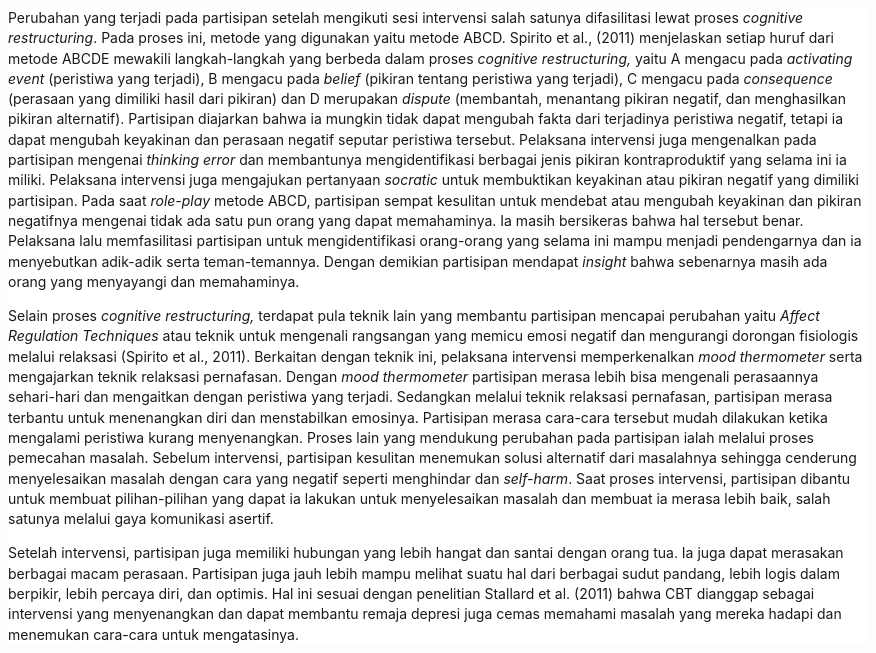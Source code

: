 <p><span class="font1">Perubahan yang terjadi pada partisipan setelah mengikuti sesi intervensi salah satunya difasilitasi lewat proses </span><span class="font1" style="font-style:italic;">cognitive restructuring</span><span class="font1">. Pada proses ini, metode yang digunakan yaitu metode ABCD. Spirito et al., (2011) menjelaskan setiap huruf dari metode ABCDE mewakili langkah-langkah yang berbeda dalam proses </span><span class="font1" style="font-style:italic;">cognitive restructuring,</span><span class="font1"> yaitu A mengacu pada </span><span class="font1" style="font-style:italic;">activating event</span><span class="font1"> (peristiwa yang terjadi), B mengacu pada </span><span class="font1" style="font-style:italic;">belief</span><span class="font1"> (pikiran tentang peristiwa yang terjadi), C mengacu pada </span><span class="font1" style="font-style:italic;">consequence </span><span class="font1">(perasaan yang dimiliki hasil dari pikiran) dan D merupakan </span><span class="font1" style="font-style:italic;">dispute</span><span class="font1"> (membantah, menantang pikiran negatif, dan menghasilkan pikiran alternatif). Partisipan diajarkan bahwa ia mungkin tidak dapat mengubah fakta dari terjadinya peristiwa negatif, tetapi ia dapat mengubah keyakinan dan perasaan negatif seputar peristiwa tersebut. Pelaksana intervensi juga mengenalkan pada partisipan mengenai </span><span class="font1" style="font-style:italic;">thinking error</span><span class="font1"> dan membantunya mengidentifikasi berbagai jenis pikiran kontraproduktif yang selama ini ia miliki. Pelaksana intervensi juga mengajukan pertanyaan </span><span class="font1" style="font-style:italic;">socratic</span><span class="font1"> untuk membuktikan keyakinan atau pikiran negatif yang dimiliki partisipan. Pada saat </span><span class="font1" style="font-style:italic;">role-play</span><span class="font1"> metode ABCD, partisipan sempat kesulitan untuk mendebat atau mengubah keyakinan dan pikiran negatifnya mengenai tidak ada satu pun orang yang dapat memahaminya. Ia masih bersikeras bahwa hal tersebut benar. Pelaksana lalu memfasilitasi partisipan untuk mengidentifikasi orang-orang yang selama ini mampu menjadi pendengarnya dan ia menyebutkan adik-adik serta teman-temannya. Dengan demikian partisipan mendapat </span><span class="font1" style="font-style:italic;">insight</span><span class="font1"> bahwa sebenarnya masih ada orang yang menyayangi dan memahaminya.</span></p>
<p><span class="font1">Selain proses </span><span class="font1" style="font-style:italic;">cognitive restructuring,</span><span class="font1"> terdapat pula teknik lain yang membantu partisipan mencapai perubahan yaitu </span><span class="font1" style="font-style:italic;">Affect Regulation Techniques</span><span class="font1"> atau teknik untuk mengenali rangsangan yang memicu emosi negatif dan mengurangi dorongan fisiologis melalui relaksasi (Spirito et al., 2011). Berkaitan dengan teknik ini, pelaksana intervensi memperkenalkan </span><span class="font1" style="font-style:italic;">mood thermometer</span><span class="font1"> serta mengajarkan teknik relaksasi pernafasan. Dengan </span><span class="font1" style="font-style:italic;">mood thermometer</span><span class="font1"> partisipan merasa lebih bisa mengenali perasaannya sehari-hari dan mengaitkan dengan peristiwa yang terjadi. Sedangkan melalui teknik relaksasi pernafasan, partisipan merasa terbantu untuk menenangkan diri dan menstabilkan emosinya. Partisipan merasa cara-cara tersebut mudah dilakukan ketika mengalami peristiwa kurang menyenangkan. Proses lain yang mendukung perubahan pada partisipan ialah melalui proses pemecahan masalah. Sebelum intervensi, partisipan kesulitan menemukan solusi alternatif dari masalahnya sehingga cenderung menyelesaikan masalah dengan cara yang negatif seperti menghindar dan </span><span class="font1" style="font-style:italic;">self-harm</span><span class="font1">. Saat proses intervensi, partisipan dibantu untuk membuat pilihan-pilihan yang dapat ia lakukan untuk menyelesaikan masalah dan membuat ia merasa lebih baik, salah satunya melalui gaya komunikasi asertif.</span></p>
<p><span class="font1">Setelah intervensi, partisipan juga memiliki hubungan yang lebih hangat dan santai dengan orang tua. Ia juga dapat merasakan berbagai macam perasaan. Partisipan juga jauh lebih mampu melihat suatu hal dari berbagai sudut pandang, lebih logis dalam berpikir, lebih percaya diri, dan optimis. Hal ini sesuai dengan penelitian Stallard et al. (2011) bahwa CBT dianggap sebagai intervensi yang menyenangkan dan dapat membantu remaja depresi juga cemas memahami masalah yang mereka hadapi dan menemukan cara-cara untuk mengatasinya.</span></p>